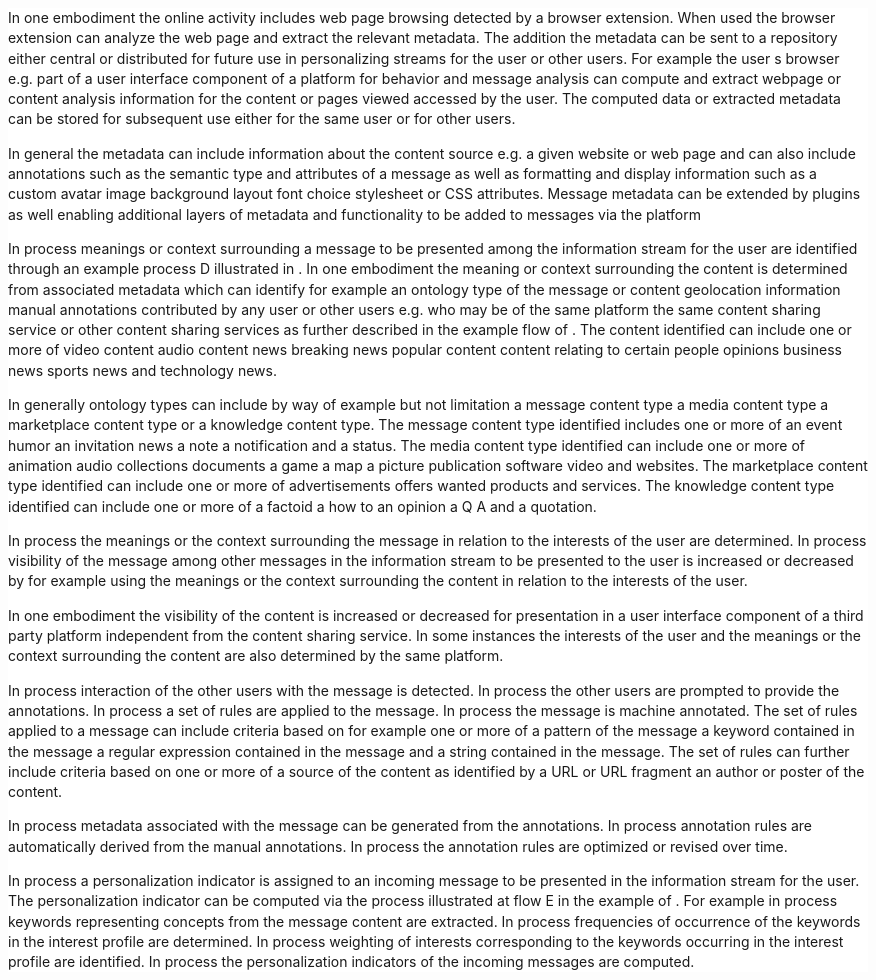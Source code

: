 In one embodiment the online activity includes web page browsing detected by a browser extension. When used the browser extension can analyze the web page and extract the relevant metadata. The addition the metadata can be sent to a repository either central or distributed for future use in personalizing streams for the user or other users. For example the user s browser e.g. part of a user interface component of a platform for behavior and message analysis can compute and extract webpage or content analysis information for the content or pages viewed accessed by the user. The computed data or extracted metadata can be stored for subsequent use either for the same user or for other users.

In general the metadata can include information about the content source e.g. a given website or web page and can also include annotations such as the semantic type and attributes of a message as well as formatting and display information such as a custom avatar image background layout font choice stylesheet or CSS attributes. Message metadata can be extended by plugins as well enabling additional layers of metadata and functionality to be added to messages via the platform

In process meanings or context surrounding a message to be presented among the information stream for the user are identified through an example process D illustrated in . In one embodiment the meaning or context surrounding the content is determined from associated metadata which can identify for example an ontology type of the message or content geolocation information manual annotations contributed by any user or other users e.g. who may be of the same platform the same content sharing service or other content sharing services as further described in the example flow of . The content identified can include one or more of video content audio content news breaking news popular content content relating to certain people opinions business news sports news and technology news.

In generally ontology types can include by way of example but not limitation a message content type a media content type a marketplace content type or a knowledge content type. The message content type identified includes one or more of an event humor an invitation news a note a notification and a status. The media content type identified can include one or more of animation audio collections documents a game a map a picture publication software video and websites. The marketplace content type identified can include one or more of advertisements offers wanted products and services. The knowledge content type identified can include one or more of a factoid a how to an opinion a Q A and a quotation.

In process the meanings or the context surrounding the message in relation to the interests of the user are determined. In process visibility of the message among other messages in the information stream to be presented to the user is increased or decreased by for example using the meanings or the context surrounding the content in relation to the interests of the user.

In one embodiment the visibility of the content is increased or decreased for presentation in a user interface component of a third party platform independent from the content sharing service. In some instances the interests of the user and the meanings or the context surrounding the content are also determined by the same platform.

In process interaction of the other users with the message is detected. In process the other users are prompted to provide the annotations. In process a set of rules are applied to the message. In process the message is machine annotated. The set of rules applied to a message can include criteria based on for example one or more of a pattern of the message a keyword contained in the message a regular expression contained in the message and a string contained in the message. The set of rules can further include criteria based on one or more of a source of the content as identified by a URL or URL fragment an author or poster of the content.

In process metadata associated with the message can be generated from the annotations. In process annotation rules are automatically derived from the manual annotations. In process the annotation rules are optimized or revised over time.

In process a personalization indicator is assigned to an incoming message to be presented in the information stream for the user. The personalization indicator can be computed via the process illustrated at flow E in the example of . For example in process keywords representing concepts from the message content are extracted. In process frequencies of occurrence of the keywords in the interest profile are determined. In process weighting of interests corresponding to the keywords occurring in the interest profile are identified. In process the personalization indicators of the incoming messages are computed.
